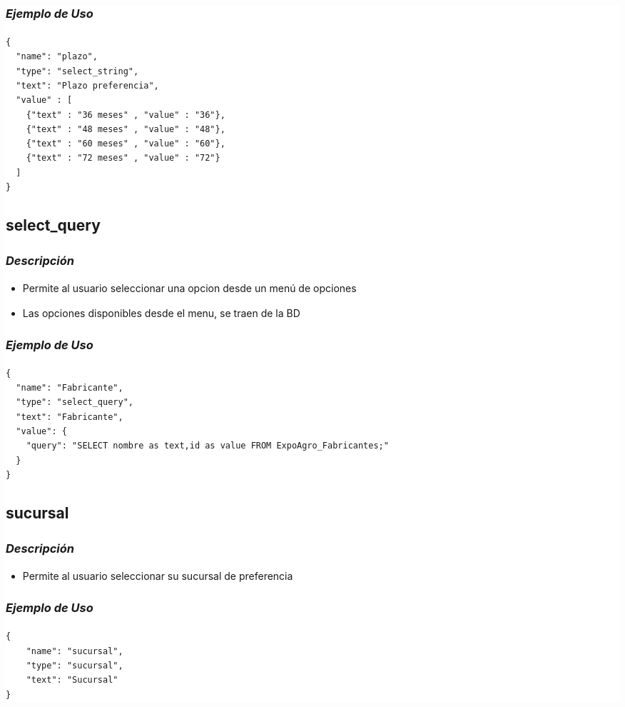 ### ***Ejemplo de Uso***

~~~
{
  "name": "plazo",
  "type": "select_string",
  "text": "Plazo preferencia",
  "value" : [
    {"text" : "36 meses" , "value" : "36"},
    {"text" : "48 meses" , "value" : "48"},
    {"text" : "60 meses" , "value" : "60"},
    {"text" : "72 meses" , "value" : "72"}
  ]
}
~~~

## select_query

### ***Descripción***

- Permite al usuario seleccionar una opcion desde un menú de opciones

- Las opciones disponibles desde el menu, se traen de la BD

### ***Ejemplo de Uso***

~~~
{
  "name": "Fabricante",
  "type": "select_query",
  "text": "Fabricante",
  "value": {
    "query": "SELECT nombre as text,id as value FROM ExpoAgro_Fabricantes;"
  }
}
~~~

## sucursal

### ***Descripción***

- Permite al usuario seleccionar su sucursal de preferencia

### ***Ejemplo de Uso***

~~~
{
    "name": "sucursal",
    "type": "sucursal",
    "text": "Sucursal"
}
~~~
